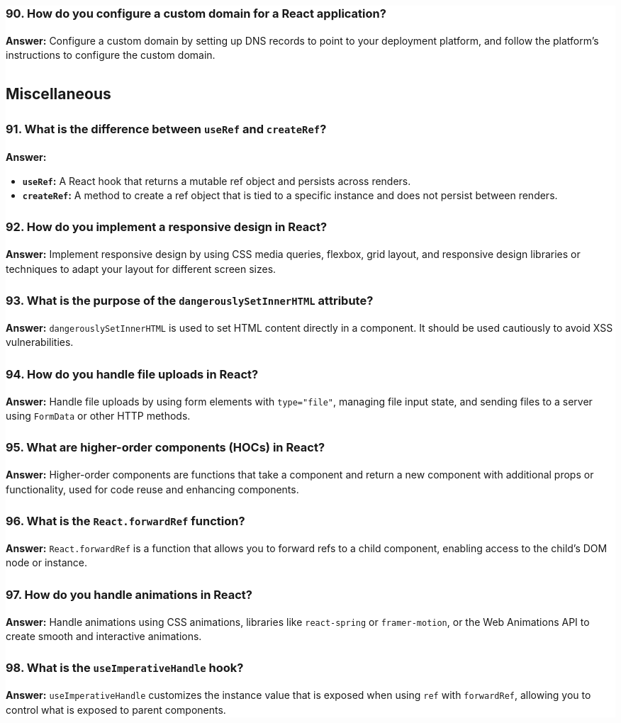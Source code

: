 ### 90. How do you configure a custom domain for a React application?

**Answer:** Configure a custom domain by setting up DNS records to point to your deployment platform, and follow the platform’s instructions to configure the custom domain.

## Miscellaneous

### 91. What is the difference between `useRef` and `createRef`?

**Answer:** 
- **`useRef`:** A React hook that returns a mutable ref object and persists across renders.
- **`createRef`:** A method to create a ref object that is tied to a specific instance and does not persist between renders.

### 92. How do you implement a responsive design in React?

**Answer:** Implement responsive design by using CSS media queries, flexbox, grid layout, and responsive design libraries or techniques to adapt your layout for different screen sizes.

### 93. What is the purpose of the `dangerouslySetInnerHTML` attribute?

**Answer:** `dangerouslySetInnerHTML` is used to set HTML content directly in a component. It should be used cautiously to avoid XSS vulnerabilities.

### 94. How do you handle file uploads in React?

**Answer:** Handle file uploads by using form elements with `type="file"`, managing file input state, and sending files to a server using `FormData` or other HTTP methods.

### 95. What are higher-order components (HOCs) in React?

**Answer:** Higher-order components are functions that take a component and return a new component with additional props or functionality, used for code reuse and enhancing components.

### 96. What is the `React.forwardRef` function?

**Answer:** `React.forwardRef` is a function that allows you to forward refs to a child component, enabling access to the child’s DOM node or instance.

### 97. How do you handle animations in React?

**Answer:** Handle animations using CSS animations, libraries like `react-spring` or `framer-motion`, or the Web Animations API to create smooth and interactive animations.

### 98. What is the `useImperativeHandle` hook?

**Answer:** `useImperativeHandle` customizes the instance value that is exposed when using `ref` with `forwardRef`, allowing you to control what is exposed to parent components.
